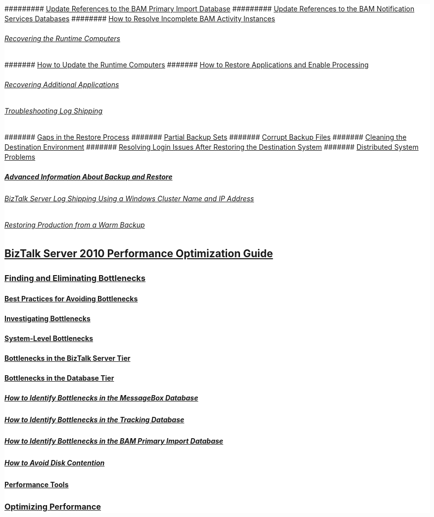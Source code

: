 ######### [Update References to the BAM Primary Import Database](update-references-to-the-bam-primary-import-database.md)
######### [Update References to the BAM Notification Services Databases](update-references-to-the-bam-notification-services-databases.md)
######## [How to Resolve Incomplete BAM Activity Instances](how-to-resolve-incomplete-bam-activity-instances.md)
###### [Recovering the Runtime Computers](recovering-the-runtime-computers.md)
####### [How to Update the Runtime Computers](how-to-update-the-runtime-computers.md)
####### [How to Restore Applications and Enable Processing](how-to-restore-applications-and-enable-processing.md)
###### [Recovering Additional Applications](recovering-additional-applications.md)
###### [Troubleshooting Log Shipping](troubleshooting-log-shipping.md)
####### [Gaps in the Restore Process](gaps-in-the-restore-process.md)
####### [Partial Backup Sets](partial-backup-sets.md)
####### [Corrupt Backup Files](corrupt-backup-files.md)
####### [Cleaning the Destination Environment](cleaning-the-destination-environment.md)
####### [Resolving Login Issues After Restoring the Destination System](resolving-login-issues-after-restoring-the-destination-system.md)
####### [Distributed System Problems](distributed-system-problems.md)
##### [Advanced Information About Backup and Restore](advanced-information-about-backup-and-restore2.md)
###### [BizTalk Server Log Shipping Using a Windows Cluster Name and IP Address](biztalk-server-log-shipping-using-a-windows-cluster-name-and-ip-address.md)
###### [Restoring Production from a Warm Backup](restoring-production-from-a-warm-backup.md)
## [BizTalk Server 2010 Performance Optimization Guide](biztalk-server-2010-performance-optimization-guide.md)
### [Finding and Eliminating Bottlenecks](finding-and-eliminating-bottlenecks.md)
#### [Best Practices for Avoiding Bottlenecks](best-practices-for-avoiding-bottlenecks.md)
#### [Investigating Bottlenecks](investigating-bottlenecks.md)
#### [System-Level Bottlenecks](system-level-bottlenecks.md)
#### [Bottlenecks in the BizTalk Server Tier](bottlenecks-in-the-biztalk-server-tier.md)
#### [Bottlenecks in the Database Tier](bottlenecks-in-the-database-tier.md)
##### [How to Identify Bottlenecks in the MessageBox Database](how-to-identify-bottlenecks-in-the-messagebox-database1.md)
##### [How to Identify Bottlenecks in the Tracking Database](how-to-identify-bottlenecks-in-the-tracking-database.md)
##### [How to Identify Bottlenecks in the BAM Primary Import Database](how-to-identify-bottlenecks-in-the-bam-primary-import-database.md)
##### [How to Avoid Disk Contention](how-to-avoid-disk-contention2.md)
#### [Performance Tools](performance-tools.md)
### [Optimizing Performance](optimizing-performance.md)